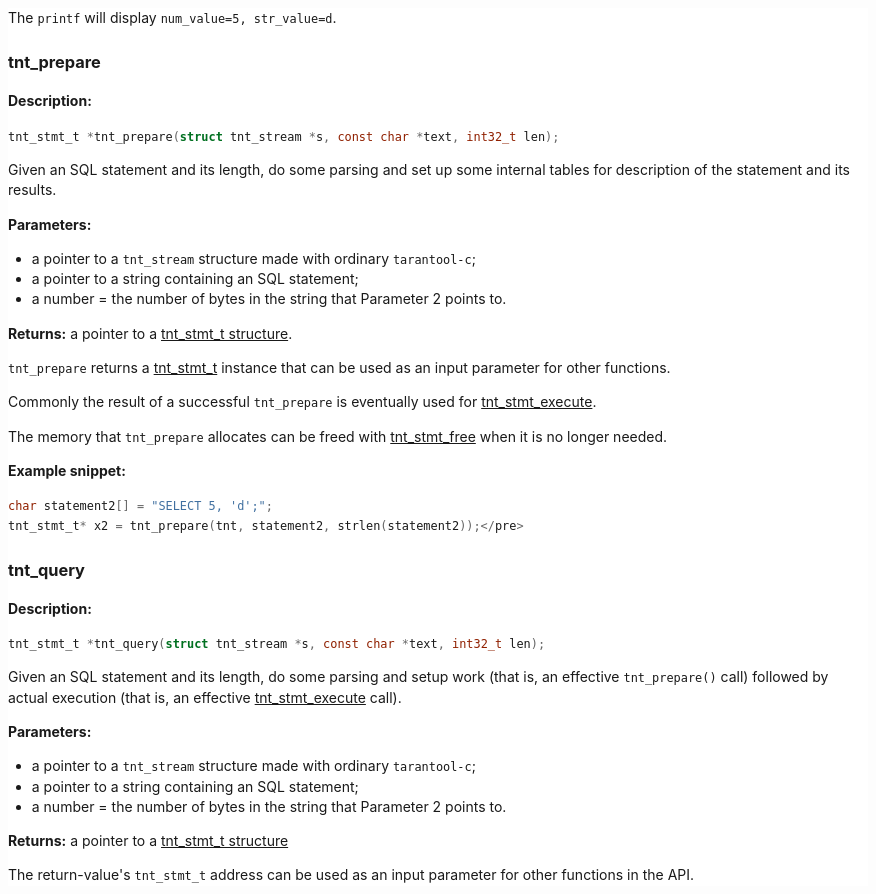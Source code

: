 The `printf` will display `num_value=5, str_value=d`.

### tnt_prepare

**Description:**

```c
tnt_stmt_t *tnt_prepare(struct tnt_stream *s, const char *text, int32_t len);
```

Given an SQL statement and its length, do some parsing and set up
some internal tables for description of the statement and its
results.

**Parameters:**

* a pointer to a `tnt_stream` structure made with ordinary `tarantool-c`;
* a pointer to a string containing an SQL statement;
* a number = the number of bytes in the string that Parameter 2 points to.

**Returns:** a pointer to a [tnt_stmt_t structure](#structure-tnt_stmt).

`tnt_prepare` returns a [tnt_stmt_t](#tnt_stmt_t) instance that can be used as
an input parameter for other functions.

Commonly the result of a successful `tnt_prepare` is eventually
used for [tnt_stmt_execute](#tnt_stmt_execute).

The memory that `tnt_prepare` allocates can be freed with
[tnt_stmt_free](#tnt_stmt_free) when it is no longer needed.

**Example snippet:**

```c
char statement2[] = "SELECT 5, 'd';";
tnt_stmt_t* x2 = tnt_prepare(tnt, statement2, strlen(statement2));</pre>
```

### tnt_query

**Description:**

```c
tnt_stmt_t *tnt_query(struct tnt_stream *s, const char *text, int32_t len);
```

Given an SQL statement and its length, do some parsing and setup
work (that is, an effective `tnt_prepare()` call) followed by actual
execution (that is, an effective [tnt_stmt_execute](#tnt_stmt_execute) call).

**Parameters:**

* a pointer to a `tnt_stream` structure made with ordinary `tarantool-c`;
* a pointer to a string containing an SQL statement;
* a number = the number of bytes in the string that Parameter 2 points to.

**Returns:** a pointer to a [tnt_stmt_t structure](#structure-tnt_stmt)

The return-value's `tnt_stmt_t` address can be used as an input parameter
for other functions in the API.

